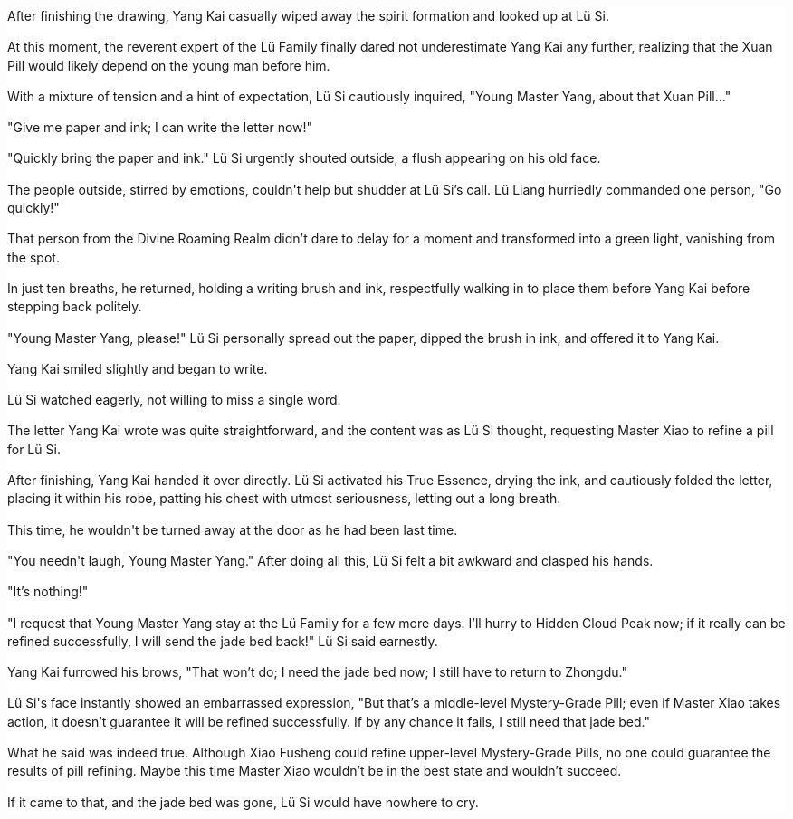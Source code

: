 After finishing the drawing, Yang Kai casually wiped away the spirit formation and looked up at Lü Si.

At this moment, the reverent expert of the Lü Family finally dared not underestimate Yang Kai any further, realizing that the Xuan Pill would likely depend on the young man before him.

With a mixture of tension and a hint of expectation, Lü Si cautiously inquired, "Young Master Yang, about that Xuan Pill..."

"Give me paper and ink; I can write the letter now!"

"Quickly bring the paper and ink." Lü Si urgently shouted outside, a flush appearing on his old face.

The people outside, stirred by emotions, couldn't help but shudder at Lü Si’s call. Lü Liang hurriedly commanded one person, "Go quickly!"

That person from the Divine Roaming Realm didn’t dare to delay for a moment and transformed into a green light, vanishing from the spot.

In just ten breaths, he returned, holding a writing brush and ink, respectfully walking in to place them before Yang Kai before stepping back politely.

"Young Master Yang, please!" Lü Si personally spread out the paper, dipped the brush in ink, and offered it to Yang Kai.

Yang Kai smiled slightly and began to write.

Lü Si watched eagerly, not willing to miss a single word.

The letter Yang Kai wrote was quite straightforward, and the content was as Lü Si thought, requesting Master Xiao to refine a pill for Lü Si.

After finishing, Yang Kai handed it over directly. Lü Si activated his True Essence, drying the ink, and cautiously folded the letter, placing it within his robe, patting his chest with utmost seriousness, letting out a long breath.

This time, he wouldn't be turned away at the door as he had been last time.

"You needn't laugh, Young Master Yang." After doing all this, Lü Si felt a bit awkward and clasped his hands.

"It’s nothing!"

"I request that Young Master Yang stay at the Lü Family for a few more days. I’ll hurry to Hidden Cloud Peak now; if it really can be refined successfully, I will send the jade bed back!" Lü Si said earnestly.

Yang Kai furrowed his brows, "That won’t do; I need the jade bed now; I still have to return to Zhongdu."

Lü Si's face instantly showed an embarrassed expression, "But that’s a middle-level Mystery-Grade Pill; even if Master Xiao takes action, it doesn’t guarantee it will be refined successfully. If by any chance it fails, I still need that jade bed."

What he said was indeed true. Although Xiao Fusheng could refine upper-level Mystery-Grade Pills, no one could guarantee the results of pill refining. Maybe this time Master Xiao wouldn’t be in the best state and wouldn’t succeed.

If it came to that, and the jade bed was gone, Lü Si would have nowhere to cry.
